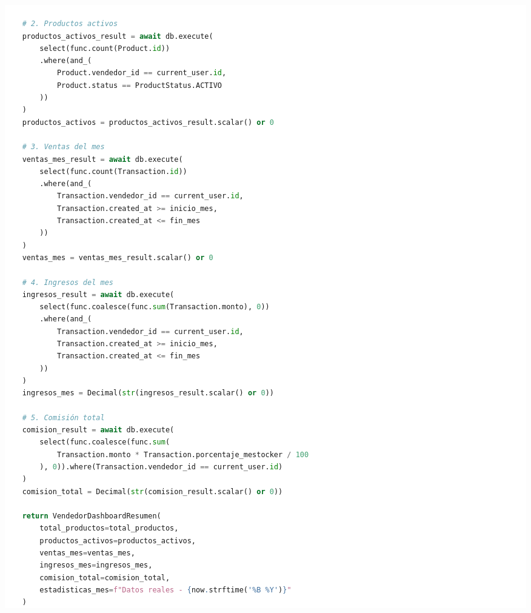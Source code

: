 ```python

    # 2. Productos activos
    productos_activos_result = await db.execute(
        select(func.count(Product.id))
        .where(and_(
            Product.vendedor_id == current_user.id,
            Product.status == ProductStatus.ACTIVO
        ))
    )
    productos_activos = productos_activos_result.scalar() or 0

    # 3. Ventas del mes
    ventas_mes_result = await db.execute(
        select(func.count(Transaction.id))
        .where(and_(
            Transaction.vendedor_id == current_user.id,
            Transaction.created_at >= inicio_mes,
            Transaction.created_at <= fin_mes
        ))
    )
    ventas_mes = ventas_mes_result.scalar() or 0

    # 4. Ingresos del mes
    ingresos_result = await db.execute(
        select(func.coalesce(func.sum(Transaction.monto), 0))
        .where(and_(
            Transaction.vendedor_id == current_user.id,
            Transaction.created_at >= inicio_mes,
            Transaction.created_at <= fin_mes
        ))
    )
    ingresos_mes = Decimal(str(ingresos_result.scalar() or 0))

    # 5. Comisión total
    comision_result = await db.execute(
        select(func.coalesce(func.sum(
            Transaction.monto * Transaction.porcentaje_mestocker / 100
        ), 0)).where(Transaction.vendedor_id == current_user.id)
    )
    comision_total = Decimal(str(comision_result.scalar() or 0))

    return VendedorDashboardResumen(
        total_productos=total_productos,
        productos_activos=productos_activos,
        ventas_mes=ventas_mes,
        ingresos_mes=ingresos_mes,
        comision_total=comision_total,
        estadisticas_mes=f"Datos reales - {now.strftime('%B %Y')}"
    )
```
